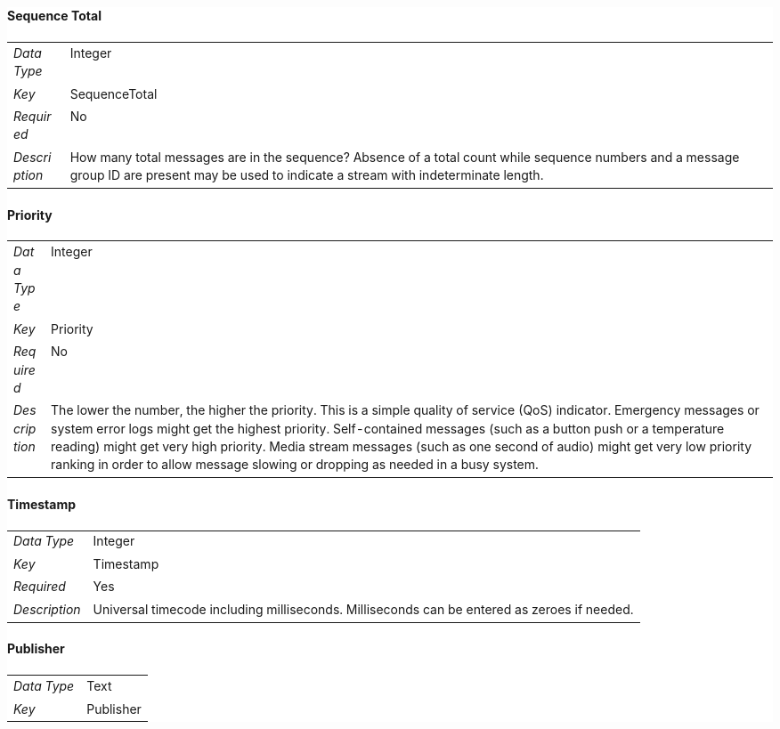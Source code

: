 <pre></pre>

#### Sequence Total

|               |                                                                                                                                                                                             |
| ------------- | ------------------------------------------------------------------------------------------------------------------------------------------------------------------------------------------- |
| _Data Type_   | Integer                                                                                                                                                                                     |
| _Key_         | SequenceTotal                                                                                                                                                                               |
| _Required_    | No                                                                                                                                                                                          |
| _Description_ | How many total messages are in the sequence? Absence of a total count while sequence numbers and a message group ID are present may be used to indicate a stream with indeterminate length. |

<pre></pre>

#### Priority

|               |                                                                                                                                                                                                                                                                                                                                                                                                                                                      |
| ------------- | ---------------------------------------------------------------------------------------------------------------------------------------------------------------------------------------------------------------------------------------------------------------------------------------------------------------------------------------------------------------------------------------------------------------------------------------------------- |
| _Data Type_   | Integer                                                                                                                                                                                                                                                                                                                                                                                                                                              |
| _Key_         | Priority                                                                                                                                                                                                                                                                                                                                                                                                                                             |
| _Required_    | No                                                                                                                                                                                                                                                                                                                                                                                                                                                   |
| _Description_ | The lower the number, the higher the priority. This is a simple quality of service (QoS) indicator. Emergency messages or system error logs might get the highest priority. Self-contained messages (such as a button push or a temperature reading) might get very high priority. Media stream messages (such as one second of audio) might get very low priority ranking in order to allow message slowing or dropping as needed in a busy system. |

<pre></pre>

#### Timestamp

|               |                                                                                             |
| ------------- | ------------------------------------------------------------------------------------------- |
| _Data Type_   | Integer                                                                                     |
| _Key_         | Timestamp                                                                                   |
| _Required_    | Yes                                                                                         |
| _Description_ | Universal timecode including milliseconds. Milliseconds can be entered as zeroes if needed. |

<pre></pre>

#### Publisher

|               |                                                                                                                                                                                                                                                                                            |
| ------------- | ------------------------------------------------------------------------------------------------------------------------------------------------------------------------------------------------------------------------------------------------------------------------------------------ |
| _Data Type_   | Text                                                                                                                                                                                                                                                                                       |
| _Key_         | Publisher                                                                                                                                                                                                                                                                                  |